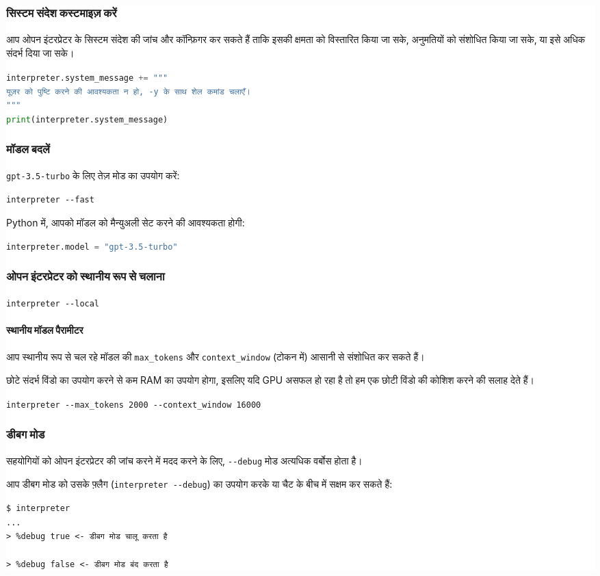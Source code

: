 ### सिस्टम संदेश कस्टमाइज़ करें

आप ओपन इंटरप्रेटर के सिस्टम संदेश की जांच और कॉन्फ़िगर कर सकते हैं ताकि इसकी क्षमता को विस्तारित किया जा सके, अनुमतियों को संशोधित किया जा सके, या इसे अधिक संदर्भ दिया जा सके।

```python
interpreter.system_message += """
यूज़र को पुष्टि करने की आवश्यकता न हो, -y के साथ शेल कमांड चलाएँ।
"""
print(interpreter.system_message)
```

### मॉडल बदलें

`gpt-3.5-turbo` के लिए तेज़ मोड का उपयोग करें:

```shell
interpreter --fast
```

Python में, आपको मॉडल को मैन्युअली सेट करने की आवश्यकता होगी:

```python
interpreter.model = "gpt-3.5-turbo"
```

### ओपन इंटरप्रेटर को स्थानीय रूप से चलाना

```shell
interpreter --local
```

#### स्थानीय मॉडल पैरामीटर

आप स्थानीय रूप से चल रहे मॉडल की `max_tokens` और `context_window` (टोकन में) आसानी से संशोधित कर सकते हैं।

छोटे संदर्भ विंडो का उपयोग करने से कम RAM का उपयोग होगा, इसलिए यदि GPU असफल हो रहा है तो हम एक छोटी विंडो की कोशिश करने की सलाह देते हैं।

```shell
interpreter --max_tokens 2000 --context_window 16000
```

### डीबग मोड

सहयोगियों को ओपन इंटरप्रेटर की जांच करने में मदद करने के लिए, `--debug` मोड अत्यधिक वर्बोस होता है।

आप डीबग मोड को उसके फ़्लैग (`interpreter --debug`) का उपयोग करके या चैट के बीच में सक्षम कर सकते हैं:

```shell
$ interpreter
...
> %debug true <- डीबग मोड चालू करता है

> %debug false <- डीबग मोड बंद करता है
```
